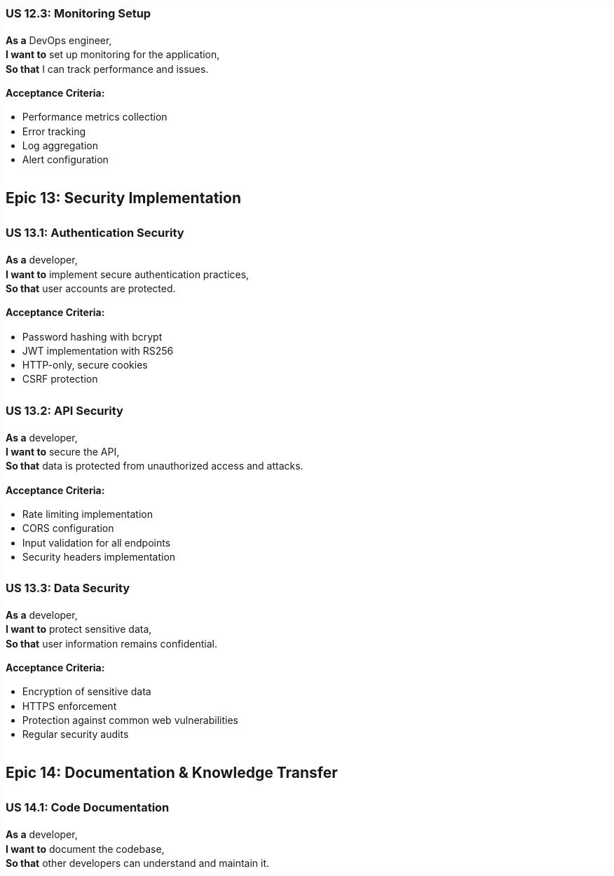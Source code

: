 ### US 12.3: Monitoring Setup
**As a** DevOps engineer,  
**I want to** set up monitoring for the application,  
**So that** I can track performance and issues.

**Acceptance Criteria:**
- Performance metrics collection
- Error tracking
- Log aggregation
- Alert configuration

## Epic 13: Security Implementation

### US 13.1: Authentication Security
**As a** developer,  
**I want to** implement secure authentication practices,  
**So that** user accounts are protected.

**Acceptance Criteria:**
- Password hashing with bcrypt
- JWT implementation with RS256
- HTTP-only, secure cookies
- CSRF protection

### US 13.2: API Security
**As a** developer,  
**I want to** secure the API,  
**So that** data is protected from unauthorized access and attacks.

**Acceptance Criteria:**
- Rate limiting implementation
- CORS configuration
- Input validation for all endpoints
- Security headers implementation

### US 13.3: Data Security
**As a** developer,  
**I want to** protect sensitive data,  
**So that** user information remains confidential.

**Acceptance Criteria:**
- Encryption of sensitive data
- HTTPS enforcement
- Protection against common web vulnerabilities
- Regular security audits

## Epic 14: Documentation & Knowledge Transfer

### US 14.1: Code Documentation
**As a** developer,  
**I want to** document the codebase,  
**So that** other developers can understand and maintain it.
